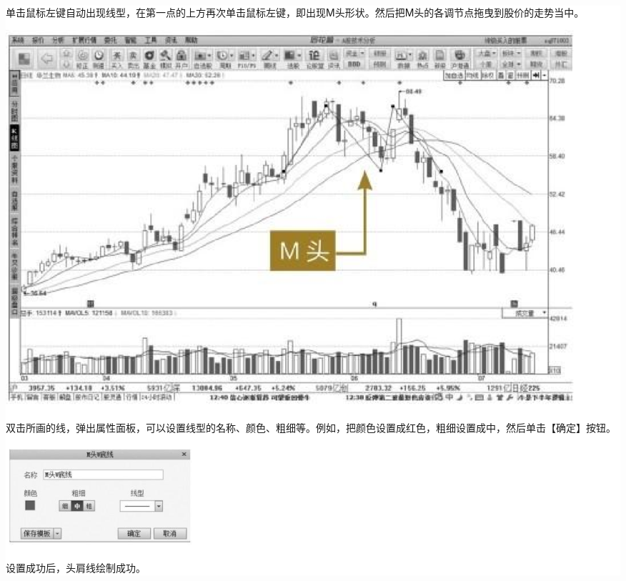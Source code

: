 单击鼠标左键自动出现线型，在第一点的上方再次单击鼠标左键，即出现M头形状。然后把M头的各调节点拖曳到股价的走势当中。

![image-20221109221006139](./images/image-20221109221006139.png)

双击所画的线，弹出属性面板，可以设置线型的名称、颜色、粗细等。例如，把颜色设置成红色，粗细设置成中，然后单击【确定】按钮。

![image-20221109221016447](./images/image-20221109221016447.png)

设置成功后，头肩线绘制成功。
